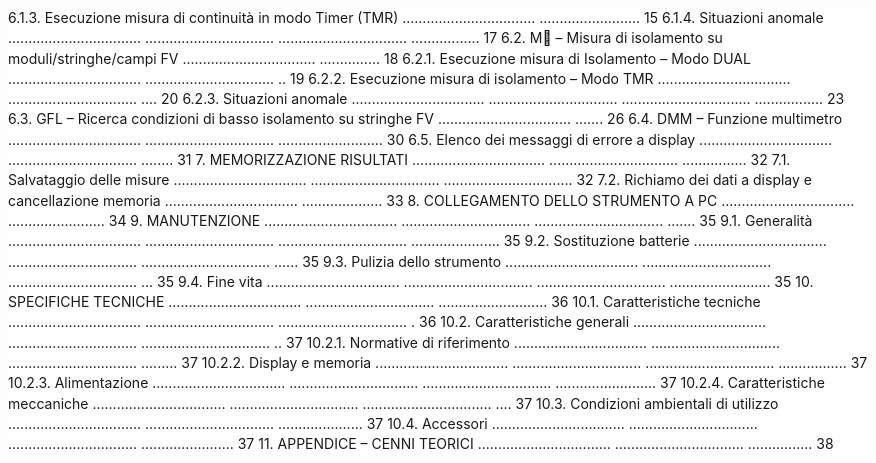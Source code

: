 6.1.3. Esecuzione misura di continuità in modo Timer (TMR) ................................. ......................... 15
6.1.4. Situazioni anomale ................................. ................................ ................................ ................. 17
6.2. M – Misura di isolamento su moduli/stringhe/campi FV ................................. ............... 18
6.2.1. Esecuzione misura di Isolamento – Modo DUAL ................................. ................................ .. 19
6.2.2. Esecuzione misura di isolamento – Modo TMR ................................. ................................ .... 20
6.2.3. Situazioni anomale ................................. ................................ ................................ ................. 23
6.3. GFL – Ricerca condizioni di basso isolamento su stringhe FV ................................. ....... 26
6.4. DMM – Funzione multimetro ................................. ................................ .......................... 30
6.5. Elenco dei messaggi di errore a display ................................. ................................ ........ 31
7. MEMORIZZAZIONE RISULTATI ................................. ................................ ................ 32
7.1. Salvataggio delle misure ................................. ................................ ................................ 32
7.2. Richiamo dei dati a display e cancellazione memoria ................................. .................... 33
8. COLLEGAMENTO DELLO STRUMENTO A PC ................................. ........................ 34
9. MANUTENZIONE ................................. ................................ ................................ ....... 35
9.1. Generalità ................................. ................................ ................................ ...................... 35
9.2. Sostituzione batterie ................................. ................................ ................................ ...... 35
9.3. Pulizia dello strumento ................................. ................................ ................................ ... 35
9.4. Fine vita ................................. ................................ ................................ ......................... 35
10. SPECIFICHE TECNICHE ................................. ................................ ........................... 36
10.1. Caratteristiche tecniche ................................. ................................ ................................ . 36
10.2. Caratteristiche generali ................................. ................................ ................................ .. 37
10.2.1. Normative di riferimento ................................. ................................ ................................ ......... 37
10.2.2. Display e memoria ................................. ................................ ................................ ................. 37
10.2.3. Alimentazione ................................. ................................ ................................ ......................... 37
10.2.4. Caratteristiche meccaniche ................................. ................................ ................................ .... 37
10.3. Condizioni ambientali di utilizzo ................................. ................................ ..................... 37
10.4. Accessori ................................. ................................ ................................ ....................... 37
11. APPENDICE – CENNI TEORICI ................................. ................................ ................ 38
